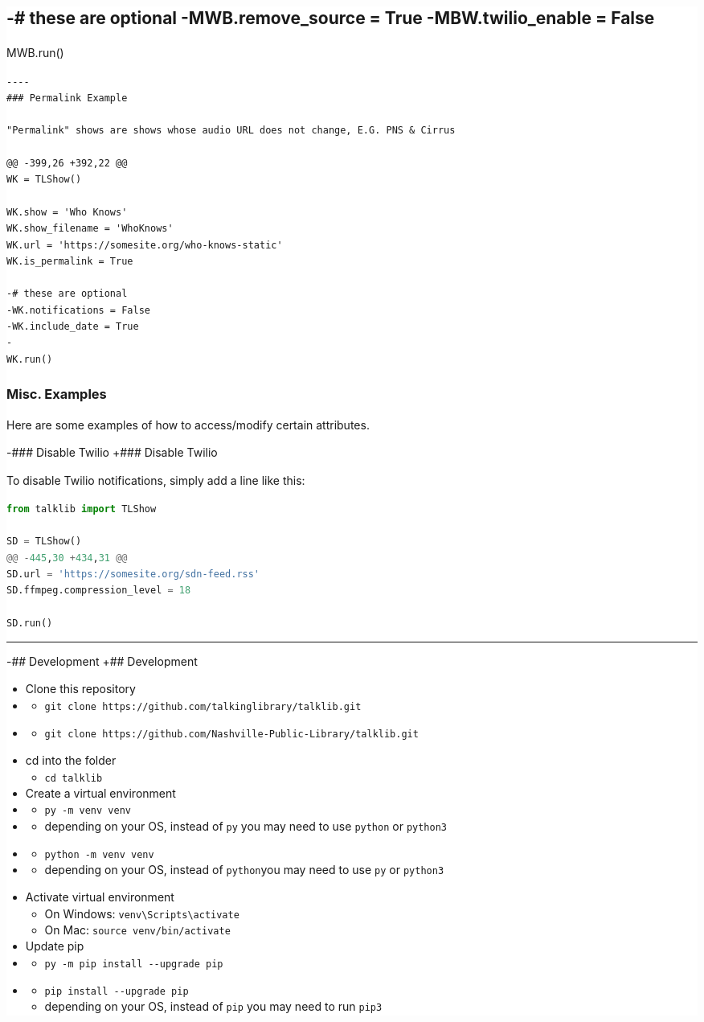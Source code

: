 -# these are optional
-MWB.remove_source = True
-MBW.twilio_enable = False
-
 MWB.run()
 ````
 ----
 ### Permalink Example
 
 "Permalink" shows are shows whose audio URL does not change, E.G. PNS & Cirrus
 
@@ -399,26 +392,22 @@
 WK = TLShow()
 
 WK.show = 'Who Knows'
 WK.show_filename = 'WhoKnows'
 WK.url = 'https://somesite.org/who-knows-static'
 WK.is_permalink = True
 
-# these are optional
-WK.notifications = False
-WK.include_date = True
-
 WK.run()
 ````
 
 ### Misc. Examples
 
 Here are some examples of how to access/modify certain attributes. 
 
-### Disable Twilio
+### Disable Twilio<a id="disable-twilio"></a>
 
 To disable Twilio notifications, simply add a line like this:
 
 ````python
 from talklib import TLShow
 
 SD = TLShow()
@@ -445,30 +434,31 @@
 SD.url = 'https://somesite.org/sdn-feed.rss'
 SD.ffmpeg.compression_level = 18
 
 SD.run()
 ````
 
 -----
-## Development
+## Development<a id="development"></a>
 
 - Clone this repository
-    - `git clone https://github.com/talkinglibrary/talklib.git`
+    - `git clone https://github.com/Nashville-Public-Library/talklib.git`
 - cd into the folder
     - `cd talklib`
 - Create a virtual environment
-    - `py -m venv venv`
-    - depending on your OS, instead of `py` you may need to use `python` or `python3`
+    - `python -m venv venv`
+    - depending on your OS, instead of `python`you may need to use `py` or `python3`
 - Activate virtual environment
     - On Windows: `venv\Scripts\activate`
     - On Mac: `source venv/bin/activate`
 - Update pip
-    - `py -m pip install --upgrade pip`
+    - `pip install --upgrade pip`
     - depending on your OS, instead of `pip` you may need to run `pip3`